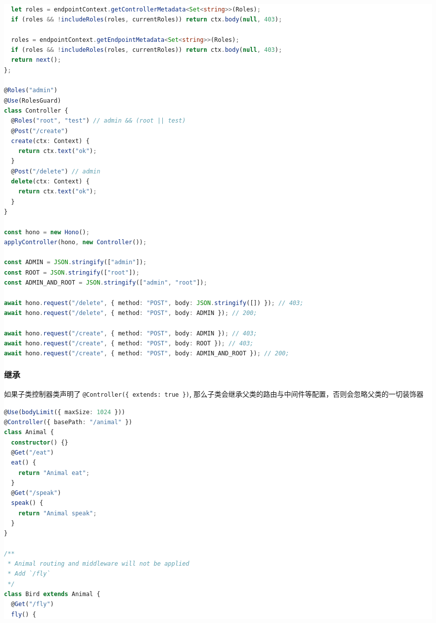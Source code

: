 ```ts
  let roles = endpointContext.getControllerMetadata<Set<string>>(Roles);
  if (roles && !includeRoles(roles, currentRoles)) return ctx.body(null, 403);

  roles = endpointContext.getEndpointMetadata<Set<string>>(Roles);
  if (roles && !includeRoles(roles, currentRoles)) return ctx.body(null, 403);
  return next();
};

@Roles("admin")
@Use(RolesGuard)
class Controller {
  @Roles("root", "test") // admin && (root || test)
  @Post("/create")
  create(ctx: Context) {
    return ctx.text("ok");
  }
  @Post("/delete") // admin
  delete(ctx: Context) {
    return ctx.text("ok");
  }
}

const hono = new Hono();
applyController(hono, new Controller());

const ADMIN = JSON.stringify(["admin"]);
const ROOT = JSON.stringify(["root"]);
const ADMIN_AND_ROOT = JSON.stringify(["admin", "root"]);

await hono.request("/delete", { method: "POST", body: JSON.stringify([]) }); // 403;
await hono.request("/delete", { method: "POST", body: ADMIN }); // 200;

await hono.request("/create", { method: "POST", body: ADMIN }); // 403;
await hono.request("/create", { method: "POST", body: ROOT }); // 403;
await hono.request("/create", { method: "POST", body: ADMIN_AND_ROOT }); // 200;
```

### 继承

如果子类控制器类声明了 `@Controller({ extends: true })`,
那么子类会继承父类的路由与中间件等配置，否则会忽略父类的一切装饰器

```ts
@Use(bodyLimit({ maxSize: 1024 }))
@Controller({ basePath: "/animal" })
class Animal {
  constructor() {}
  @Get("/eat")
  eat() {
    return "Animal eat";
  }
  @Get("/speak")
  speak() {
    return "Animal speak";
  }
}

/**
 * Animal routing and middleware will not be applied
 * Add `/fly`
 */
class Bird extends Animal {
  @Get("/fly")
  fly() {
```